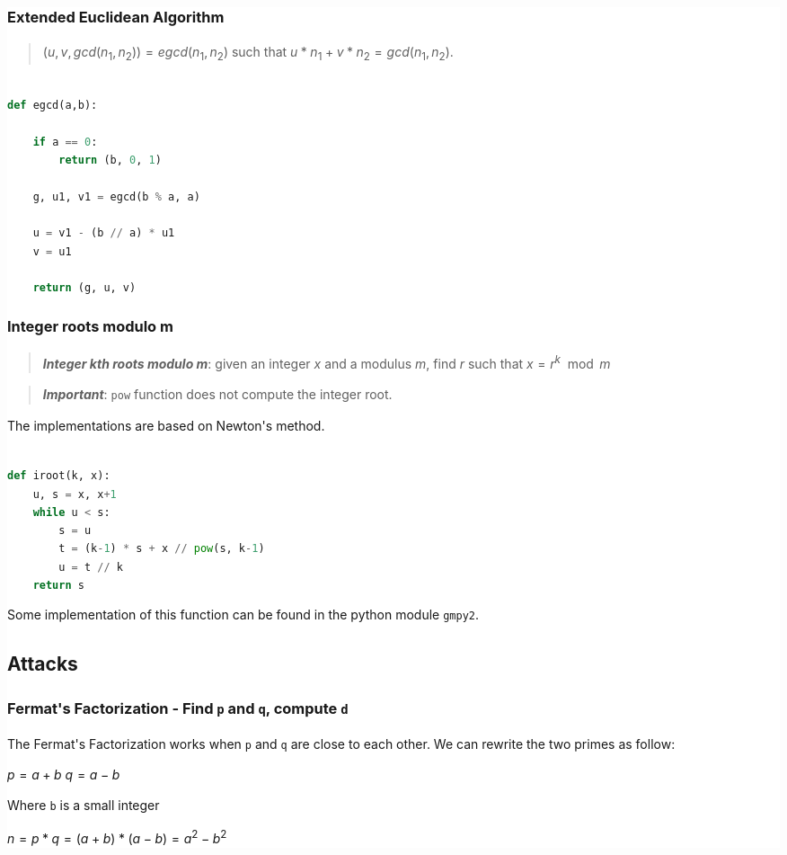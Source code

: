 ### Extended Euclidean Algorithm

> $(u, v, gcd(n_1, n_2)) = egcd(n_1, n_2)$ such that $u*n_1 + v*n_2 = gcd(n_1, n_2)$.

```python

def egcd(a,b):

    if a == 0:
        return (b, 0, 1)

    g, u1, v1 = egcd(b % a, a)

    u = v1 - (b // a) * u1
    v = u1

    return (g, u, v)
```

### Integer roots modulo m

> ***Integer $kth$ roots modulo m***: given an integer $x$ and a modulus $m$, find $r$ such that $x = r^k \mod m$

> ***Important***: `pow` function does not compute the integer root.

The implementations are based on Newton's method.

```python

def iroot(k, x):
    u, s = x, x+1
    while u < s:
        s = u
        t = (k-1) * s + x // pow(s, k-1)
        u = t // k
    return s
```

Some implementation of this function can be found in the python module `gmpy2`.

## Attacks

### Fermat's Factorization - Find `p` and `q`, compute `d`

The Fermat's Factorization works when `p` and `q` are close to each other. We can rewrite the two primes as follow:

$p = a + b$
$q = a - b$

Where `b` is a small integer

$n = p*q = (a+b)*(a-b) = a^2 - b^2$
